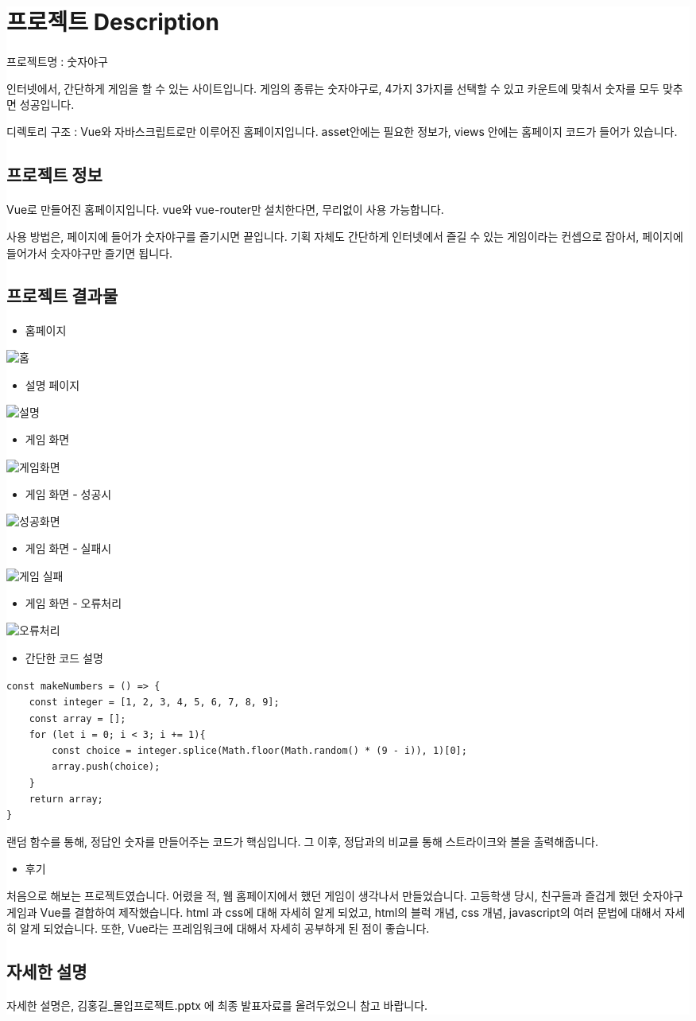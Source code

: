 # 프로젝트 Description

프로젝트명 : 숫자야구

인터넷에서, 간단하게 게임을 할 수 있는 사이트입니다. 게임의 종류는 숫자야구로, 4가지 3가지를 선택할 수 있고 카운트에 맞춰서 숫자를 모두 맞추면 성공입니다.

디렉토리 구조 : Vue와 자바스크립트로만 이루어진 홈페이지입니다. asset안에는 필요한 정보가, views 안에는 홈페이지 코드가 들어가 있습니다.

## 프로젝트 정보

Vue로 만들어진 홈페이지입니다. vue와 vue-router만 설치한다면, 무리없이 사용 가능합니다.

사용 방법은, 페이지에 들어가 숫자야구를 즐기시면 끝입니다. 기획 자체도 간단하게 인터넷에서 즐길 수 있는 게임이라는 컨셉으로 잡아서, 페이지에 들어가서 숫자야구만 즐기면 됩니다.

## 프로젝트 결과물

+ 홈페이지
<img width="410" alt="홈" src="https://user-images.githubusercontent.com/48556879/184275441-aa664a09-9339-401c-88df-7dd5173811e1.png">

+ 설명 페이지
<img width="496" alt="설명" src="https://user-images.githubusercontent.com/48556879/184275459-737b820a-913c-419d-a1db-6ab5f9cad28a.png">

+ 게임 화면
<img width="642" alt="게임화면" src="https://user-images.githubusercontent.com/48556879/184275473-0f42aa98-84b4-4673-a1a7-c8698a041bbe.png">

+ 게임 화면 - 성공시
<img width="713" alt="성공화면" src="https://user-images.githubusercontent.com/48556879/184275483-2b21ac95-9523-422c-9f7f-559eafe3499a.png">

+ 게임 화면 - 실패시
<img width="620" alt="게임 실패" src="https://user-images.githubusercontent.com/48556879/184275518-527b794e-6c9d-4152-a67b-3ce46640bcce.png">

+ 게임 화면 - 오류처리
<img width="726" alt="오류처리" src="https://user-images.githubusercontent.com/48556879/184275546-f737fdcf-f8ef-4591-b832-bb5e4118024d.png">

+ 간단한 코드 설명

```java_script
const makeNumbers = () => {
    const integer = [1, 2, 3, 4, 5, 6, 7, 8, 9];
    const array = [];
    for (let i = 0; i < 3; i += 1){
        const choice = integer.splice(Math.floor(Math.random() * (9 - i)), 1)[0];
        array.push(choice);
    }
    return array;
}
```

랜덤 함수를 통해, 정답인 숫자를 만들어주는 코드가 핵심입니다. 그 이후, 정답과의 비교를 통해 스트라이크와 볼을 출력해줍니다.

+ 후기

처음으로 해보는 프로젝트였습니다. 어렸을 적, 웹 홈페이지에서 했던 게임이 생각나서 만들었습니다. 고등학생 당시, 친구들과 즐겁게 했던 숫자야구 게임과 Vue를 결합하여 제작했습니다. html 과 css에 대해 자세히 알게 되었고, html의 블럭 개념, css 개념, javascript의 여러 문법에 대해서 자세히 알게 되었습니다. 또한, Vue라는 프레임워크에 대해서 자세히 공부하게 된 점이 좋습니다.

## 자세한 설명

자세한 설명은, 김홍길_몰입프로젝트.pptx 에 최종 발표자료를 올려두었으니 참고 바랍니다.
